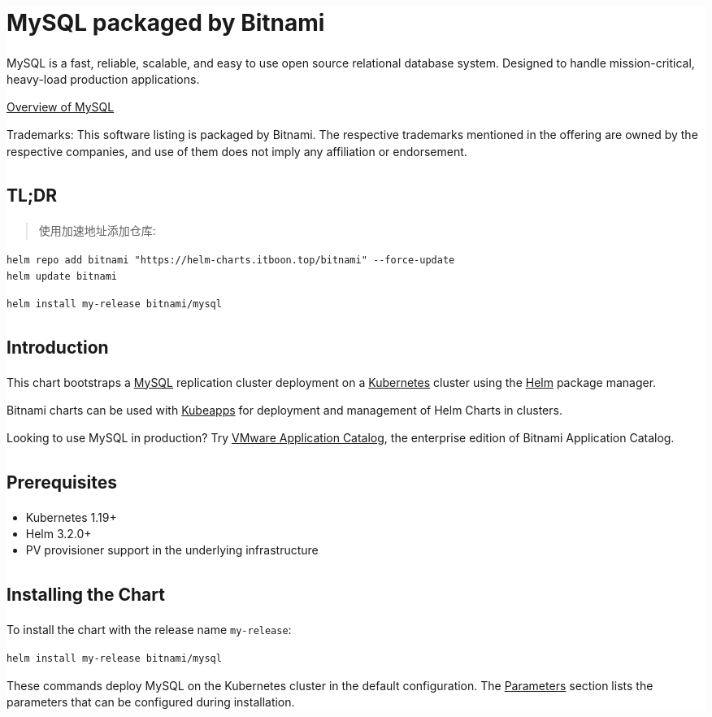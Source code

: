 

# MySQL packaged by Bitnami

MySQL is a fast, reliable, scalable, and easy to use open source relational database system. Designed to handle mission-critical, heavy-load production applications.

[Overview of MySQL](http://www.mysql.com)

Trademarks: This software listing is packaged by Bitnami. The respective trademarks mentioned in the offering are owned by the respective companies, and use of them does not imply any affiliation or endorsement.

## TL;DR

> 使用加速地址添加仓库:

``` shell
helm repo add bitnami "https://helm-charts.itboon.top/bitnami" --force-update
helm update bitnami
```


```console
helm install my-release bitnami/mysql
```

## Introduction

This chart bootstraps a [MySQL](https://github.com/bitnami/containers/tree/main/bitnami/mysql) replication cluster deployment on a [Kubernetes](https://kubernetes.io) cluster using the [Helm](https://helm.sh) package manager.

Bitnami charts can be used with [Kubeapps](https://kubeapps.dev/) for deployment and management of Helm Charts in clusters.

Looking to use MySQL in production? Try [VMware Application Catalog](https://bitnami.com/enterprise), the enterprise edition of Bitnami Application Catalog.

## Prerequisites

- Kubernetes 1.19+
- Helm 3.2.0+
- PV provisioner support in the underlying infrastructure

## Installing the Chart

To install the chart with the release name `my-release`:

```console
helm install my-release bitnami/mysql
```

These commands deploy MySQL on the Kubernetes cluster in the default configuration. The [Parameters](#parameters) section lists the parameters that can be configured during installation.
